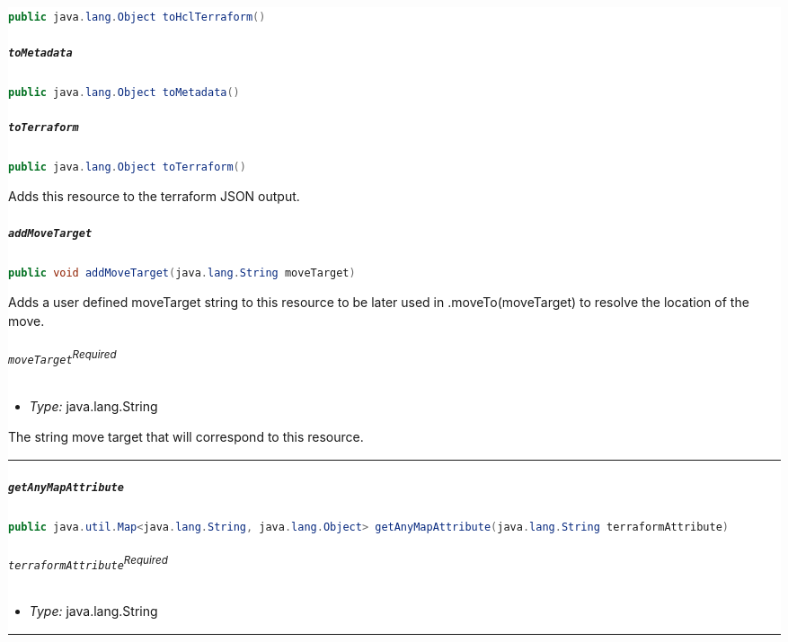 ```java
public java.lang.Object toHclTerraform()
```

##### `toMetadata` <a name="toMetadata" id="@cdktf/provider-datadog.integrationGcpSts.IntegrationGcpSts.toMetadata"></a>

```java
public java.lang.Object toMetadata()
```

##### `toTerraform` <a name="toTerraform" id="@cdktf/provider-datadog.integrationGcpSts.IntegrationGcpSts.toTerraform"></a>

```java
public java.lang.Object toTerraform()
```

Adds this resource to the terraform JSON output.

##### `addMoveTarget` <a name="addMoveTarget" id="@cdktf/provider-datadog.integrationGcpSts.IntegrationGcpSts.addMoveTarget"></a>

```java
public void addMoveTarget(java.lang.String moveTarget)
```

Adds a user defined moveTarget string to this resource to be later used in .moveTo(moveTarget) to resolve the location of the move.

###### `moveTarget`<sup>Required</sup> <a name="moveTarget" id="@cdktf/provider-datadog.integrationGcpSts.IntegrationGcpSts.addMoveTarget.parameter.moveTarget"></a>

- *Type:* java.lang.String

The string move target that will correspond to this resource.

---

##### `getAnyMapAttribute` <a name="getAnyMapAttribute" id="@cdktf/provider-datadog.integrationGcpSts.IntegrationGcpSts.getAnyMapAttribute"></a>

```java
public java.util.Map<java.lang.String, java.lang.Object> getAnyMapAttribute(java.lang.String terraformAttribute)
```

###### `terraformAttribute`<sup>Required</sup> <a name="terraformAttribute" id="@cdktf/provider-datadog.integrationGcpSts.IntegrationGcpSts.getAnyMapAttribute.parameter.terraformAttribute"></a>

- *Type:* java.lang.String

---